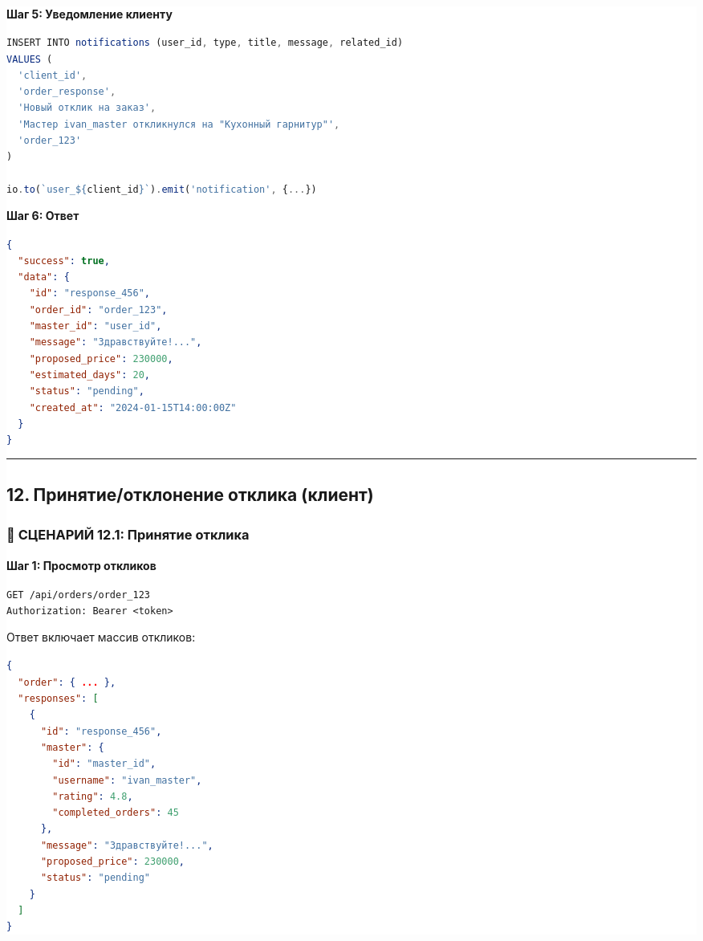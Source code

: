 **Шаг 5: Уведомление клиенту**
```javascript
INSERT INTO notifications (user_id, type, title, message, related_id)
VALUES (
  'client_id',
  'order_response',
  'Новый отклик на заказ',
  'Мастер ivan_master откликнулся на "Кухонный гарнитур"',
  'order_123'
)

io.to(`user_${client_id}`).emit('notification', {...})
```

**Шаг 6: Ответ**
```json
{
  "success": true,
  "data": {
    "id": "response_456",
    "order_id": "order_123",
    "master_id": "user_id",
    "message": "Здравствуйте!...",
    "proposed_price": 230000,
    "estimated_days": 20,
    "status": "pending",
    "created_at": "2024-01-15T14:00:00Z"
  }
}
```

---

## 12. Принятие/отклонение отклика (клиент)

### 🎯 **СЦЕНАРИЙ 12.1: Принятие отклика**

**Шаг 1: Просмотр откликов**
```http
GET /api/orders/order_123
Authorization: Bearer <token>
```

Ответ включает массив откликов:
```json
{
  "order": { ... },
  "responses": [
    {
      "id": "response_456",
      "master": {
        "id": "master_id",
        "username": "ivan_master",
        "rating": 4.8,
        "completed_orders": 45
      },
      "message": "Здравствуйте!...",
      "proposed_price": 230000,
      "status": "pending"
    }
  ]
}
```
